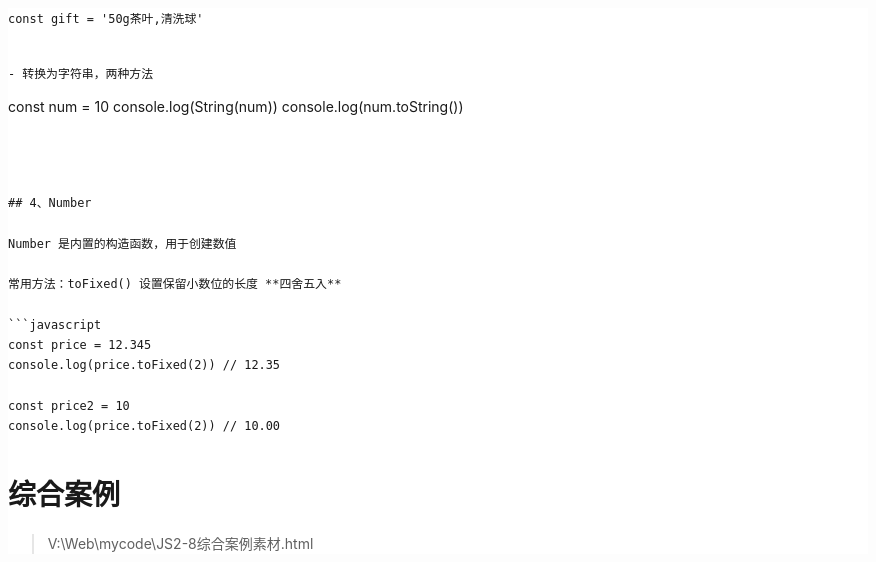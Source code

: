 ```const gift = '50g茶叶,清洗球'```
<body>
  <p></p>
</body>
<script>
  const gift = '50g茶叶,清洗球'
  const arr = gift.split(',')
  // const str =''
  // for(let i = 0; i < arr.length; i++) {

  // }

  const str = arr.map(function(item) {
    return `<span>【赠品】${item}<span> <br>`
  }).join('')

  const p = document.querySelector('p')
  p.innerHTML = str
</script>
```

- 转换为字符串，两种方法

```
const num = 10
console.log(String(num))
console.log(num.toString())
```



## 4、Number

Number 是内置的构造函数，用于创建数值

常用方法：toFixed() 设置保留小数位的长度 **四舍五入**

```javascript
const price = 12.345
console.log(price.toFixed(2)) // 12.35

const price2 = 10
console.log(price.toFixed(2)) // 10.00
```



# 综合案例

> V:\Web\mycode\JS2-8综合案例素材.html


